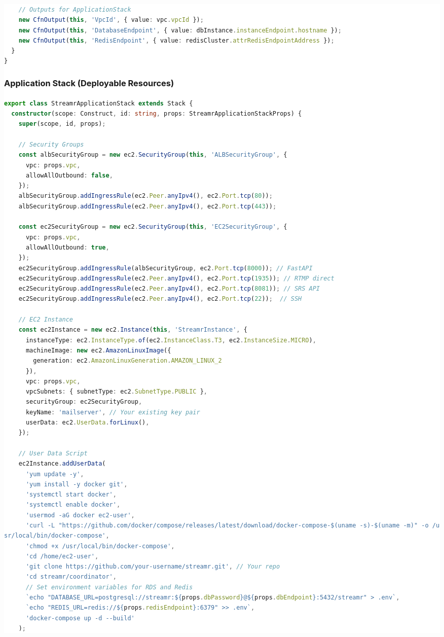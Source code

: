 ```typescript
    // Outputs for ApplicationStack
    new CfnOutput(this, 'VpcId', { value: vpc.vpcId });
    new CfnOutput(this, 'DatabaseEndpoint', { value: dbInstance.instanceEndpoint.hostname });
    new CfnOutput(this, 'RedisEndpoint', { value: redisCluster.attrRedisEndpointAddress });
  }
}
```

### **Application Stack (Deployable Resources)**
```typescript
export class StreamrApplicationStack extends Stack {
  constructor(scope: Construct, id: string, props: StreamrApplicationStackProps) {
    super(scope, id, props);

    // Security Groups
    const albSecurityGroup = new ec2.SecurityGroup(this, 'ALBSecurityGroup', {
      vpc: props.vpc,
      allowAllOutbound: false,
    });
    albSecurityGroup.addIngressRule(ec2.Peer.anyIpv4(), ec2.Port.tcp(80));
    albSecurityGroup.addIngressRule(ec2.Peer.anyIpv4(), ec2.Port.tcp(443));

    const ec2SecurityGroup = new ec2.SecurityGroup(this, 'EC2SecurityGroup', {
      vpc: props.vpc,
      allowAllOutbound: true,
    });
    ec2SecurityGroup.addIngressRule(albSecurityGroup, ec2.Port.tcp(8000)); // FastAPI
    ec2SecurityGroup.addIngressRule(ec2.Peer.anyIpv4(), ec2.Port.tcp(1935)); // RTMP direct
    ec2SecurityGroup.addIngressRule(ec2.Peer.anyIpv4(), ec2.Port.tcp(8081)); // SRS API
    ec2SecurityGroup.addIngressRule(ec2.Peer.anyIpv4(), ec2.Port.tcp(22));  // SSH

    // EC2 Instance
    const ec2Instance = new ec2.Instance(this, 'StreamrInstance', {
      instanceType: ec2.InstanceType.of(ec2.InstanceClass.T3, ec2.InstanceSize.MICRO),
      machineImage: new ec2.AmazonLinuxImage({
        generation: ec2.AmazonLinuxGeneration.AMAZON_LINUX_2
      }),
      vpc: props.vpc,
      vpcSubnets: { subnetType: ec2.SubnetType.PUBLIC },
      securityGroup: ec2SecurityGroup,
      keyName: 'mailserver', // Your existing key pair
      userData: ec2.UserData.forLinux(),
    });

    // User Data Script
    ec2Instance.addUserData(
      'yum update -y',
      'yum install -y docker git',
      'systemctl start docker',
      'systemctl enable docker',
      'usermod -aG docker ec2-user',
      'curl -L "https://github.com/docker/compose/releases/latest/download/docker-compose-$(uname -s)-$(uname -m)" -o /usr/local/bin/docker-compose',
      'chmod +x /usr/local/bin/docker-compose',
      'cd /home/ec2-user',
      'git clone https://github.com/your-username/streamr.git', // Your repo
      'cd streamr/coordinator',
      // Set environment variables for RDS and Redis
      `echo "DATABASE_URL=postgresql://streamr:${props.dbPassword}@${props.dbEndpoint}:5432/streamr" > .env`,
      `echo "REDIS_URL=redis://${props.redisEndpoint}:6379" >> .env`,
      'docker-compose up -d --build'
    );
```